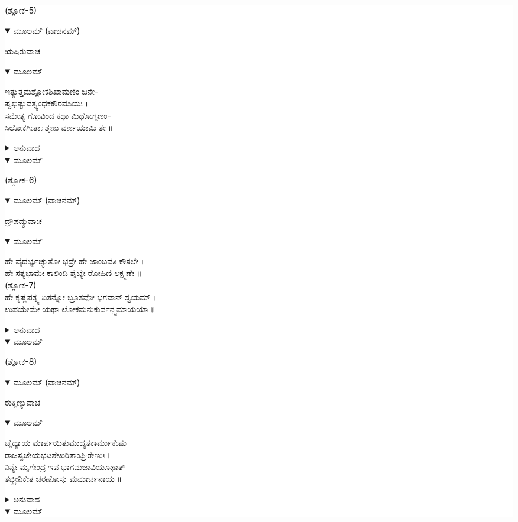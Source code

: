 (ಶ್ಲೋಕ-5)
</details>

<details open><summary>ಮೂಲಮ್ (ವಾಚನಮ್)</summary>

ಋಷಿರುವಾಚ
</details>

<details open><summary>ಮೂಲಮ್</summary>

ಇತ್ಯುತ್ತಮಶ್ಲೋಕಶಿಖಾಮಣಿಂ ಜನೇ-  
ಷ್ವಭಿಷ್ಟುವತ್ಸ್ವಂಧಕಕೌರವಸಿಯಃ ।  
ಸಮೇತ್ಯ ಗೋವಿಂದ ಕಥಾ ಮಿಥೋಗೃಣಂ-  
ಸಿಲೋಕಗೀತಾಃ ಶೃಣು  ವರ್ಣಯಾಮಿ ತೇ ॥
</details>

<details><summary>ಅನುವಾದ</summary></details>

<details open><summary>ಮೂಲಮ್</summary>

(ಶ್ಲೋಕ-6)
</details>

<details open><summary>ಮೂಲಮ್ (ವಾಚನಮ್)</summary>

ದ್ರೌಪದ್ಯುವಾಚ
</details>

<details open><summary>ಮೂಲಮ್</summary>

ಹೇ ವೈದರ್ಭ್ಯಚ್ಯುತೋ ಭದ್ರೇ ಹೇ ಜಾಂಬವತಿ ಕೌಸಲೇ ।  
ಹೇ ಸತ್ಯಭಾಮೇ ಕಾಲಿಂದಿ ಶೈಬ್ಯೇ ರೋಹಿಣಿ ಲಕ್ಷ್ಮಣೇ ॥  
(ಶ್ಲೋಕ-7)  
ಹೇ ಕೃಷ್ಣಪತ್ನ್ಯ ಏತನ್ನೋ ಬ್ರೂತವೋ ಭಗವಾನ್ ಸ್ವಯಮ್ ।  
ಉಪಯೇಮೇ ಯಥಾ ಲೋಕಮನುಕುರ್ವನ್ಸ್ವಮಾಯಯಾ ॥
</details>

<details><summary>ಅನುವಾದ</summary></details>

<details open><summary>ಮೂಲಮ್</summary>

(ಶ್ಲೋಕ-8)
</details>

<details open><summary>ಮೂಲಮ್ (ವಾಚನಮ್)</summary>

ರುಕ್ಮಿಣ್ಯುವಾಚ
</details>

<details open><summary>ಮೂಲಮ್</summary>

ಚೈದ್ಯಾಯ ಮಾರ್ಪಯಿತುಮುದ್ಯತಕಾರ್ಮುಕೇಷು  
ರಾಜಸ್ವಜೇಯಭಟಶೇಖರಿತಾಂಘ್ರಿರೇಣುಃ ।  
ನಿನ್ಯೇ ಮೃಗೇಂದ್ರ ಇವ ಭಾಗಮಜಾವಿಯೂಥಾತ್  
ತಚ್ಛ್ರೀನಿಕೇತ ಚರಣೋಸ್ತು ಮಮಾರ್ಚನಾಯ ॥
</details>

<details><summary>ಅನುವಾದ</summary></details>

<details open><summary>ಮೂಲಮ್</summary>
